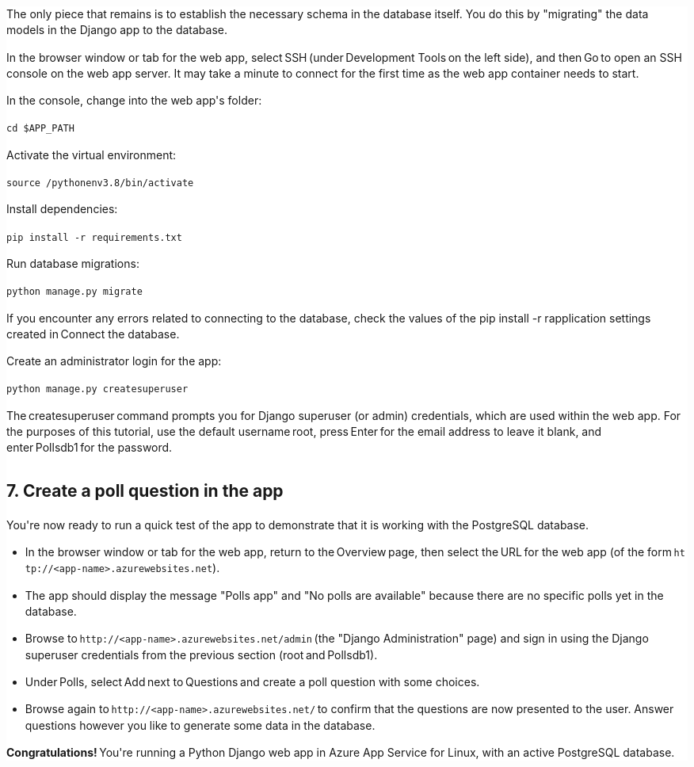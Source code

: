The only piece that remains is to establish the necessary schema in the database itself. You do this by "migrating" the data models in the Django app to the database. 

In the browser window or tab for the web app, select SSH (under Development Tools on the left side), and then Go to open an SSH console on the web app server. It may take a minute to connect for the first time as the web app container needs to start. 

In the console, change into the web app's folder: 

```
cd $APP_PATH 
```

Activate the virtual environment: 
```
source /pythonenv3.8/bin/activate 
```
Install dependencies: 
```
pip install -r requirements.txt 
```
Run database migrations: 
```
python manage.py migrate 
```
If you encounter any errors related to connecting to the database, check the values of the pip install -r rapplication settings created in Connect the database. 

Create an administrator login for the app: 
```
python manage.py createsuperuser 
```
The createsuperuser command prompts you for Django superuser (or admin) credentials, which are used within the web app. For the purposes of this tutorial, use the default username root, press Enter for the email address to leave it blank, and enter Pollsdb1 for the password. 

## 7. Create a poll question in the app 

You're now ready to run a quick test of the app to demonstrate that it is working with the PostgreSQL database. 

- In the browser window or tab for the web app, return to the Overview page, then select the URL for the web app (of the form `http://<app-name>.azurewebsites.net`). 

- The app should display the message "Polls app" and "No polls are available" because there are no specific polls yet in the database. 

- Browse to `http://<app-name>.azurewebsites.net/admin` (the "Django Administration" page) and sign in using the Django superuser credentials from the previous section (root and Pollsdb1). 

- Under Polls, select Add next to Questions and create a poll question with some choices. 

- Browse again to `http://<app-name>.azurewebsites.net/` to confirm that the questions are now presented to the user. Answer questions however you like to generate some data in the database. 

**Congratulations!** You're running a Python Django web app in Azure App Service for Linux, with an active PostgreSQL database. 
